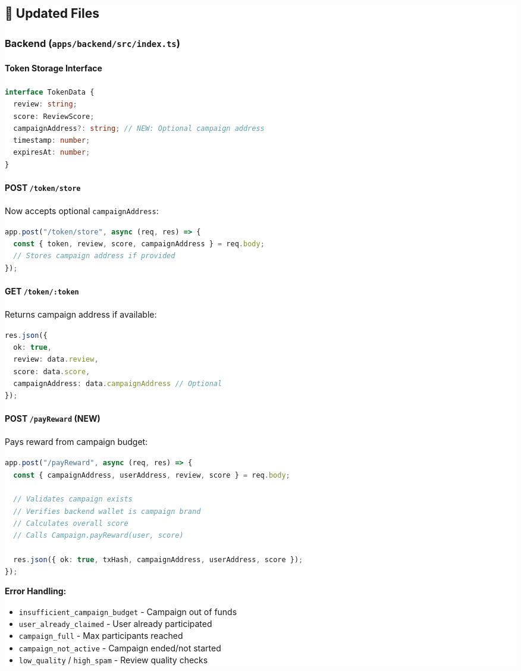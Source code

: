 ## 📁 Updated Files

### **Backend** (`apps/backend/src/index.ts`)

#### **Token Storage Interface**
```typescript
interface TokenData {
  review: string;
  score: ReviewScore;
  campaignAddress?: string; // NEW: Optional campaign address
  timestamp: number;
  expiresAt: number;
}
```

#### **POST `/token/store`**
Now accepts optional `campaignAddress`:
```typescript
app.post("/token/store", async (req, res) => {
  const { token, review, score, campaignAddress } = req.body;
  // Stores campaign address if provided
});
```

#### **GET `/token/:token`**
Returns campaign address if available:
```typescript
res.json({ 
  ok: true, 
  review: data.review, 
  score: data.score,
  campaignAddress: data.campaignAddress // Optional
});
```

#### **POST `/payReward`** (NEW)
Pays reward from campaign budget:
```typescript
app.post("/payReward", async (req, res) => {
  const { campaignAddress, userAddress, review, score } = req.body;
  
  // Validates campaign exists
  // Verifies backend wallet is campaign brand
  // Calculates overall score
  // Calls Campaign.payReward(user, score)
  
  res.json({ ok: true, txHash, campaignAddress, userAddress, score });
});
```

**Error Handling:**
- `insufficient_campaign_budget` - Campaign out of funds
- `user_already_claimed` - User already participated
- `campaign_full` - Max participants reached
- `campaign_not_active` - Campaign ended/not started
- `low_quality` / `high_spam` - Review quality checks
